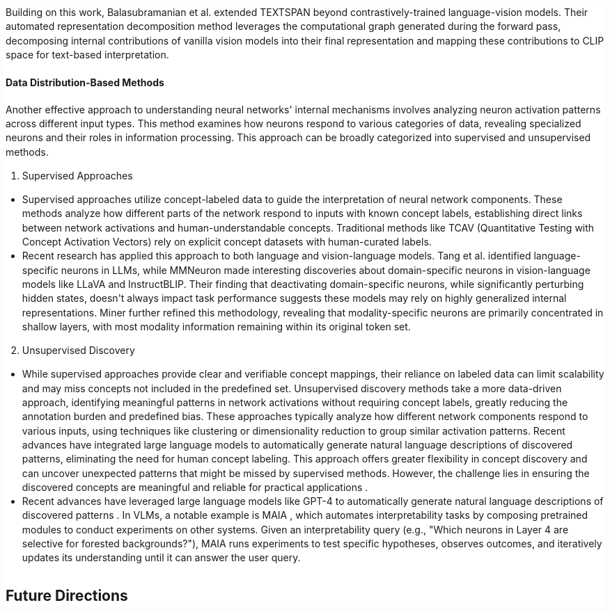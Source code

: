 Building on this work, Balasubramanian et al. <d-cite key="balasubramanian2024decomposing"></d-cite> extended TEXTSPAN beyond contrastively-trained language-vision models. Their automated representation decomposition method leverages the computational graph generated during the forward pass, decomposing internal contributions of vanilla vision models into their final representation and mapping these contributions to CLIP space for text-based interpretation.

#### Data Distribution-Based Methods

Another effective approach to understanding neural networks' internal mechanisms involves analyzing neuron activation patterns across different input types. This method examines how neurons respond to various categories of data, revealing specialized neurons and their roles in information processing. This approach can be broadly categorized into supervised and unsupervised methods.

1. Supervised Approaches
- Supervised approaches utilize concept-labeled data to guide the interpretation of neural network components. These methods analyze how different parts of the network respond to inputs with known concept labels, establishing direct links between network activations and human-understandable concepts. Traditional methods like TCAV (Quantitative Testing with Concept Activation Vectors) <d-cite key="kim2017interpretability"></d-cite> rely on explicit concept datasets with human-curated labels.
- Recent research has applied this approach to both language and vision-language models. Tang et al. <d-cite key="tang2024languagespecific"></d-cite> identified language-specific neurons in LLMs, while MMNeuron <d-cite key="huo2024mmneuron"></d-cite> made interesting discoveries about domain-specific neurons in vision-language models like LLaVA and InstructBLIP. Their finding that deactivating domain-specific neurons, while significantly perturbing hidden states, doesn't always impact task performance suggests these models may rely on highly generalized internal representations. Miner <d-cite key="huang2024miner"></d-cite> further refined this methodology, revealing that modality-specific neurons are primarily concentrated in shallow layers, with most modality information remaining within its original token set.

2. Unsupervised Discovery
- While supervised approaches provide clear and verifiable concept mappings, their reliance on labeled data can limit scalability and may miss concepts not included in the predefined set. Unsupervised discovery methods take a more data-driven approach, identifying meaningful patterns in network activations without requiring concept labels, greatly reducing the annotation burden and predefined bias. These approaches typically analyze how different network components respond to various inputs, using techniques like clustering or dimensionality reduction to group similar activation patterns. Recent advances have integrated large language models to automatically generate natural language descriptions of discovered patterns, eliminating the need for human concept labeling. This approach offers greater flexibility in concept discovery and can uncover unexpected patterns that might be missed by supervised methods. However, the challenge lies in ensuring the discovered concepts are meaningful and reliable for practical applications <d-cite key="DBLP:conf/blackboxnlp/HuangGDWP23"></d-cite>.
- Recent advances have leveraged large language models like GPT-4 to automatically generate natural language descriptions of discovered patterns <d-cite key="hernandez2022natural"></d-cite><d-cite key="singh2023explaining"></d-cite><d-cite key="bills2023language"></d-cite>. In VLMs, a notable example is MAIA <d-cite key="DBLP:conf/icml/ShahamSWRHA024"></d-cite>, which automates interpretability tasks by composing pretrained modules to conduct experiments on other systems. Given an interpretability query (e.g., "Which neurons in Layer 4 are selective for forested backgrounds?"), MAIA runs experiments to test specific hypotheses, observes outcomes, and iteratively updates its understanding until it can answer the user query.

## Future Directions
